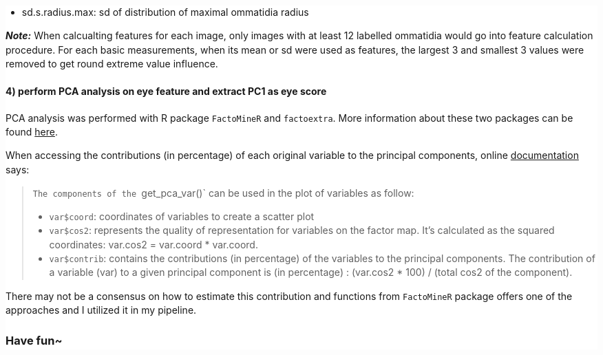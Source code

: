 - sd.s.radius.max: sd of distribution of maximal ommatidia radius 

  

***Note:*** When calcualting features for each image, only images with at least 12 labelled ommatidia would go into feature calculation procedure. For each basic measurements, when its mean or sd were used as features, the largest 3 and smallest 3 values were removed to get round extreme value influence.



#### 4) perform PCA analysis on eye feature and extract PC1 as eye score

PCA analysis was performed with R package `FactoMineR` and `factoextra`. More information about these two packages can be found [here](http://www.sthda.com/english/wiki/factoextra-r-package-easy-multivariate-data-analyses-and-elegant-visualization).

When accessing the contributions (in percentage) of each original variable to the principal components, online [documentation]( http://www.sthda.com/english/articles/31-principal-component-methods-in-r-practical-guide/112-pca-principal-component-analysis-essentials/#:~:text=The%20contribution%20of%20a%20variable,total%20cos2%20of%20the%20component) says:

> `The components of the `get_pca_var()` can be used in the plot of variables as follow:
>
> - `var$coord`: coordinates of variables to create a scatter plot
> - `var$cos2`: represents the quality of representation for variables on the factor map. It’s calculated as the squared coordinates: var.cos2 = var.coord * var.coord.
> - `var$contrib`: contains the contributions (in percentage) of the variables to the principal components. The contribution of a variable (var) to a given principal component is (in percentage) : (var.cos2 * 100) / (total cos2 of the component).

There may not be a consensus on how to estimate this contribution and functions from `FactoMineR` package offers one of the approaches and I utilized it in my pipeline.



### Have fun~
